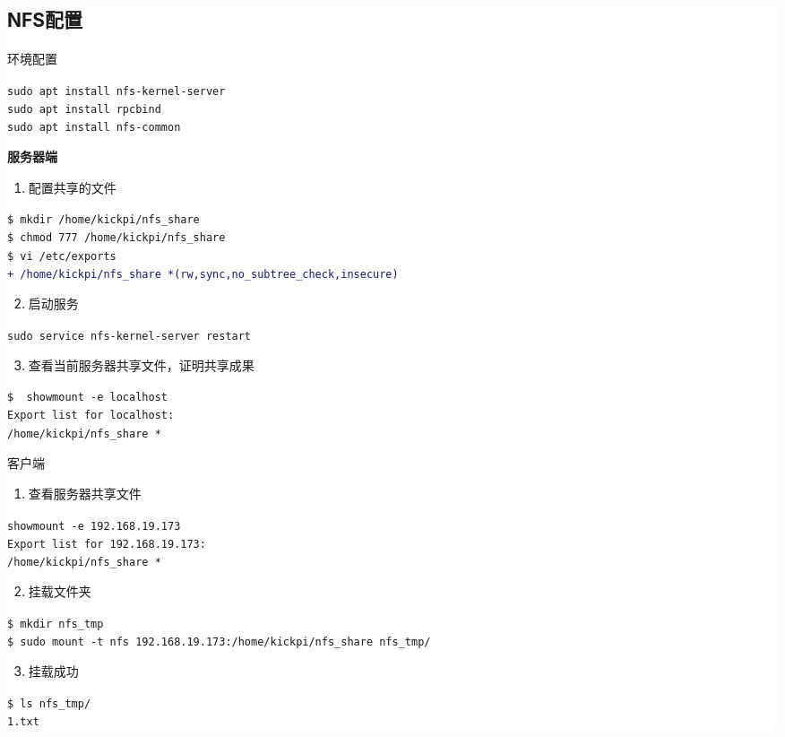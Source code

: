 

## NFS配置

环境配置

```
sudo apt install nfs-kernel-server
sudo apt install rpcbind
sudo apt install nfs-common
```

**服务器端**

1. 配置共享的文件

```diff
$ mkdir /home/kickpi/nfs_share
$ chmod 777 /home/kickpi/nfs_share
$ vi /etc/exports
+ /home/kickpi/nfs_share *(rw,sync,no_subtree_check,insecure)
```

2. 启动服务

```
sudo service nfs-kernel-server restart
```

3. 查看当前服务器共享文件，证明共享成果

```
$  showmount -e localhost
Export list for localhost:
/home/kickpi/nfs_share *
```

客户端

1. 查看服务器共享文件

```
showmount -e 192.168.19.173
Export list for 192.168.19.173:
/home/kickpi/nfs_share *
```

2. 挂载文件夹

```
$ mkdir nfs_tmp
$ sudo mount -t nfs 192.168.19.173:/home/kickpi/nfs_share nfs_tmp/
```

3. 挂载成功

```
$ ls nfs_tmp/
1.txt
```
